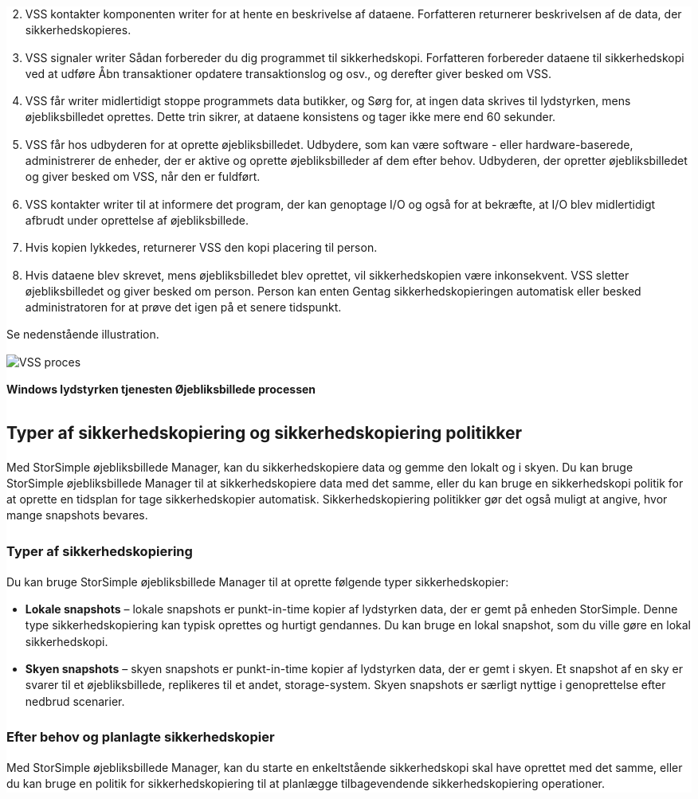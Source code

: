 2. VSS kontakter komponenten writer for at hente en beskrivelse af dataene. Forfatteren returnerer beskrivelsen af de data, der sikkerhedskopieres. 

3. VSS signaler writer Sådan forbereder du dig programmet til sikkerhedskopi. Forfatteren forbereder dataene til sikkerhedskopi ved at udføre Åbn transaktioner opdatere transaktionslog og osv., og derefter giver besked om VSS.

4. VSS får writer midlertidigt stoppe programmets data butikker, og Sørg for, at ingen data skrives til lydstyrken, mens øjebliksbilledet oprettes. Dette trin sikrer, at dataene konsistens og tager ikke mere end 60 sekunder.

5. VSS får hos udbyderen for at oprette øjebliksbilledet. Udbydere, som kan være software - eller hardware-baserede, administrerer de enheder, der er aktive og oprette øjebliksbilleder af dem efter behov. Udbyderen, der opretter øjebliksbilledet og giver besked om VSS, når den er fuldført.

6. VSS kontakter writer til at informere det program, der kan genoptage I/O og også for at bekræfte, at I/O blev midlertidigt afbrudt under oprettelse af øjebliksbillede. 

7. Hvis kopien lykkedes, returnerer VSS den kopi placering til person. 

8. Hvis dataene blev skrevet, mens øjebliksbilledet blev oprettet, vil sikkerhedskopien være inkonsekvent. VSS sletter øjebliksbilledet og giver besked om person. Person kan enten Gentag sikkerhedskopieringen automatisk eller besked administratoren for at prøve det igen på et senere tidspunkt.

Se nedenstående illustration.

![VSS proces](./media/storsimple-what-is-snapshot-manager/HCS_SSM_VSS_process.png)

**Windows lydstyrken tjenesten Øjebliksbillede processen** 

## <a name="backup-types-and-backup-policies"></a>Typer af sikkerhedskopiering og sikkerhedskopiering politikker

Med StorSimple øjebliksbillede Manager, kan du sikkerhedskopiere data og gemme den lokalt og i skyen. Du kan bruge StorSimple øjebliksbillede Manager til at sikkerhedskopiere data med det samme, eller du kan bruge en sikkerhedskopi politik for at oprette en tidsplan for tage sikkerhedskopier automatisk. Sikkerhedskopiering politikker gør det også muligt at angive, hvor mange snapshots bevares. 

### <a name="backup-types"></a>Typer af sikkerhedskopiering

Du kan bruge StorSimple øjebliksbillede Manager til at oprette følgende typer sikkerhedskopier:

- **Lokale snapshots** – lokale snapshots er punkt-in-time kopier af lydstyrken data, der er gemt på enheden StorSimple. Denne type sikkerhedskopiering kan typisk oprettes og hurtigt gendannes. Du kan bruge en lokal snapshot, som du ville gøre en lokal sikkerhedskopi.

- **Skyen snapshots** – skyen snapshots er punkt-in-time kopier af lydstyrken data, der er gemt i skyen. Et snapshot af en sky er svarer til et øjebliksbillede, replikeres til et andet, storage-system. Skyen snapshots er særligt nyttige i genoprettelse efter nedbrud scenarier.

### <a name="on-demand-and-scheduled-backups"></a>Efter behov og planlagte sikkerhedskopier

Med StorSimple øjebliksbillede Manager, kan du starte en enkeltstående sikkerhedskopi skal have oprettet med det samme, eller du kan bruge en politik for sikkerhedskopiering til at planlægge tilbagevendende sikkerhedskopiering operationer.
